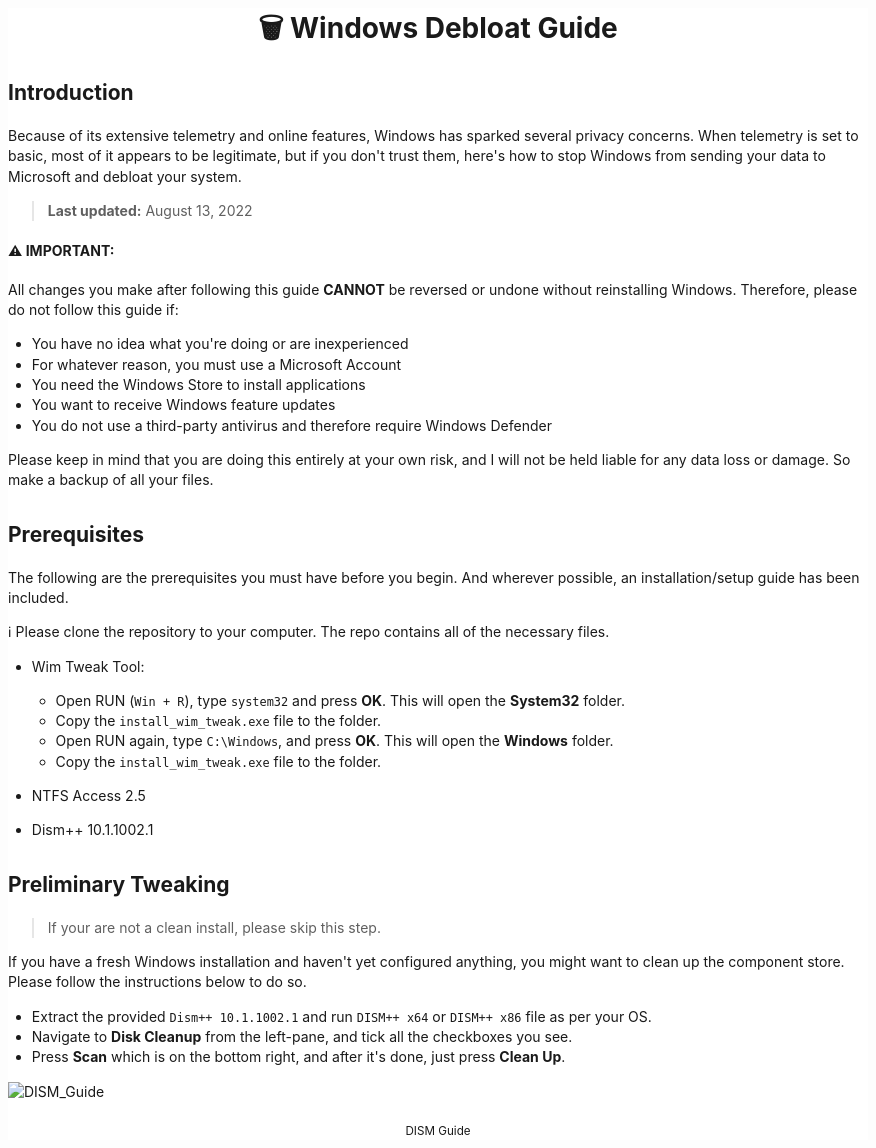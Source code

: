 <h1 align="center"> 🗑 Windows Debloat Guide </h1>

## Introduction

Because of its extensive telemetry and online features, Windows has sparked several privacy concerns. When telemetry is set to basic, most of it appears to be legitimate, but if you don't trust them, here's how to stop Windows from sending your data to Microsoft and debloat your system.
> **Last updated:** August 13, 2022


#### ⚠ IMPORTANT:

All changes you make after following this guide **CANNOT** be reversed or undone without reinstalling Windows. Therefore, please do not follow this guide if:
- You have no idea what you're doing or are inexperienced
- For whatever reason, you must use a Microsoft Account
- You need the Windows Store to install applications
- You want to receive Windows feature updates
- You do not use a third-party antivirus and therefore require Windows Defender

Please keep in mind that you are doing this entirely at your own risk, and I will not be held liable for any data loss or damage. So make a backup of all your files.

## Prerequisites

The following are the prerequisites you must have before you begin. And wherever possible, an installation/setup guide has been included.

ℹ Please clone the repository to your computer. The repo contains all of the necessary files.

- Wim Tweak Tool:
    - Open RUN (`Win + R`), type `system32` and press **OK**. This will open the **System32** folder.
    - Copy the `install_wim_tweak.exe` file to the folder.
    - Open RUN again, type `C:\Windows`, and press **OK**. This will open the **Windows** folder.
    - Copy the `install_wim_tweak.exe` file to the folder.

- NTFS Access 2.5
- Dism++ 10.1.1002.1


## Preliminary Tweaking

> If your are not a clean install, please skip this step.

If you have a fresh Windows installation and haven't yet configured anything, you might want to clean up the component store. Please follow the instructions below to do so.

- Extract the provided `Dism++ 10.1.1002.1` and run `DISM++ x64` or `DISM++ x86` file as per your OS.
- Navigate to **Disk Cleanup** from the left-pane, and tick all the checkboxes you see.
- Press **Scan** which is on the bottom right, and after it's done, just press **Clean Up**.

![DISM_Guide](https://imgur.com/hWozpNi.png)
<p align="center"><sub>DISM Guide</sub></p>
